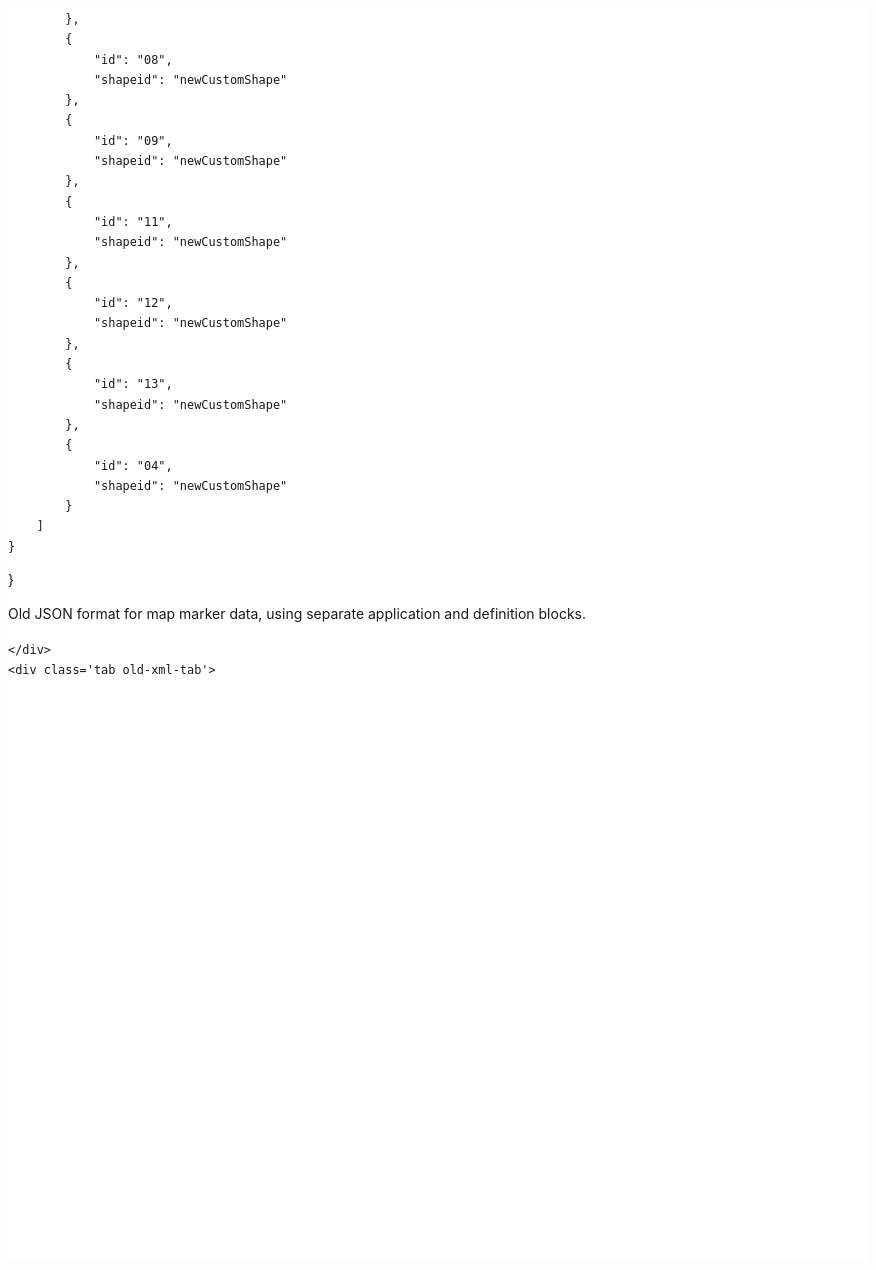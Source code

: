             },
            {
                "id": "08",
                "shapeid": "newCustomShape"
            },
            {
                "id": "09",
                "shapeid": "newCustomShape"
            },
            {
                "id": "11",
                "shapeid": "newCustomShape"
            },
            {
                "id": "12",
                "shapeid": "newCustomShape"
            },
            {
                "id": "13",
                "shapeid": "newCustomShape"
            },
            {
                "id": "04",
                "shapeid": "newCustomShape"
            }
        ]
    }
}
</code></pre>


<p class='text-success'>Old JSON format for map marker data, using separate application and definition blocks.</p>

    </div>
    <div class='tab old-xml-tab'>
<pre><code class="language-html">
<map animation='0' showShadow='0' showMarkerLabels='1' fillColor='F1f1f1' borderColor='999999' baseFont='Verdana' baseFontSize='10' markerBorderColor='000000' markerBgColor='FF5904' markerRadius='6' legendPosition='bottom' useHoverColor='1' showMarkerToolTip='1'  showLabels='0' >
	<data>
		<entity id='CA.MB.CR'  />
		<entity id='CA.MB.ER'  />
		<entity id='CA.MB.IR'  />
		<entity id='CA.MB.NR'  />
		<entity id='CA.MB.PM'  />
		<entity id='CA.MB.PR'  />
		<entity id='CA.MB.WI'  />
		<entity id='CA.MB.WR'  />
	</data>
	<markers>
	<shapes>
	       <shape id='myCustomShape' type='circle' fillColor='FFFFFF,333333' fillPattern='radial' showBorder='0' radius='4'/>
		   <shape id='newCustomShape' type='circle' fillColor='FFFFFF,000099' fillPattern='radial' showBorder='0' radius='3'/>
	   </shapes>
		<definition>
			<marker id='WI' x='124.5' y='426.83' label='Winnipeg' labelPos='right' />
			<marker id='01' x='185.88' y='70.97' label='Churchill' labelPos='left'  />
			<marker id='02' x='183.97' y='157.3' label='Gillam'  />
			<marker id='03' x='22.82' y='85.36' label='Brochet' labelPos='right'  />
			<marker id='05' x='81.33' y='183.2' label='Thompson' labelPos='right'  />
			<marker id='06' x='15.15' y='203.34' label='Flin Flon' labelPos='right'  />
			<marker id='07' x='28.58' y='226.36' label='Le Pas' labelPos='right'  />